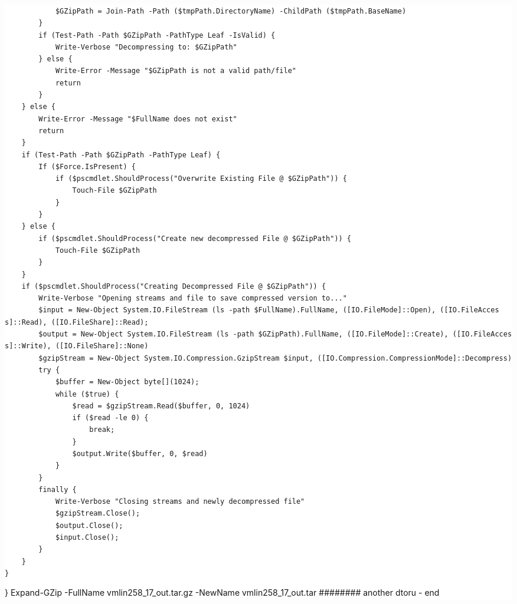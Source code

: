                 $GZipPath = Join-Path -Path ($tmpPath.DirectoryName) -ChildPath ($tmpPath.BaseName)
            }
            if (Test-Path -Path $GZipPath -PathType Leaf -IsValid) {
                Write-Verbose "Decompressing to: $GZipPath"
            } else {
                Write-Error -Message "$GZipPath is not a valid path/file"
                return
            }
        } else {
            Write-Error -Message "$FullName does not exist"
            return
        }
        if (Test-Path -Path $GZipPath -PathType Leaf) {
            If ($Force.IsPresent) {
                if ($pscmdlet.ShouldProcess("Overwrite Existing File @ $GZipPath")) {
                    Touch-File $GZipPath
                }
            }
        } else {
            if ($pscmdlet.ShouldProcess("Create new decompressed File @ $GZipPath")) {
                Touch-File $GZipPath
            }
        }
        if ($pscmdlet.ShouldProcess("Creating Decompressed File @ $GZipPath")) {
            Write-Verbose "Opening streams and file to save compressed version to..."
            $input = New-Object System.IO.FileStream (ls -path $FullName).FullName, ([IO.FileMode]::Open), ([IO.FileAccess]::Read), ([IO.FileShare]::Read);
            $output = New-Object System.IO.FileStream (ls -path $GZipPath).FullName, ([IO.FileMode]::Create), ([IO.FileAccess]::Write), ([IO.FileShare]::None)
            $gzipStream = New-Object System.IO.Compression.GzipStream $input, ([IO.Compression.CompressionMode]::Decompress)
            try {
                $buffer = New-Object byte[](1024);
                while ($true) {
                    $read = $gzipStream.Read($buffer, 0, 1024)
                    if ($read -le 0) {
                        break;
                    }
                    $output.Write($buffer, 0, $read)
                }
            }
            finally {
                Write-Verbose "Closing streams and newly decompressed file"
                $gzipStream.Close();
                $output.Close();
                $input.Close();
            }
        }
    }
}
Expand-GZip -FullName vmlin258_17_out.tar.gz -NewName vmlin258_17_out.tar
######## another dtoru - end
